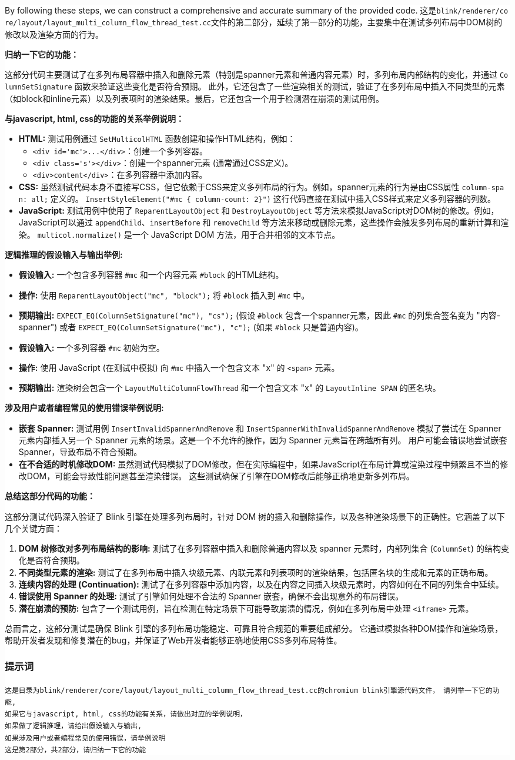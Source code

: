 By following these steps, we can construct a comprehensive and accurate summary of the provided code.
这是`blink/renderer/core/layout/layout_multi_column_flow_thread_test.cc`文件的第二部分，延续了第一部分的功能，主要集中在测试多列布局中DOM树的修改以及渲染方面的行为。

**归纳一下它的功能：**

这部分代码主要测试了在多列布局容器中插入和删除元素（特别是spanner元素和普通内容元素）时，多列布局内部结构的变化，并通过 `ColumnSetSignature` 函数来验证这些变化是否符合预期。 此外，它还包含了一些渲染相关的测试，验证了在多列布局中插入不同类型的元素（如block和inline元素）以及列表项时的渲染结果。最后，它还包含一个用于检测潜在崩溃的测试用例。

**与javascript, html, css的功能的关系举例说明：**

* **HTML:** 测试用例通过 `SetMulticolHTML` 函数创建和操作HTML结构，例如：
    * `<div id='mc'>...</div>`：创建一个多列容器。
    * `<div class='s'></div>`：创建一个spanner元素 (通常通过CSS定义)。
    * `<div>content</div>`：在多列容器中添加内容。
* **CSS:** 虽然测试代码本身不直接写CSS，但它依赖于CSS来定义多列布局的行为。例如，spanner元素的行为是由CSS属性 `column-span: all;` 定义的。 `InsertStyleElement("#mc { column-count: 2}")` 这行代码直接在测试中插入CSS样式来定义多列容器的列数。
* **JavaScript:** 测试用例中使用了 `ReparentLayoutObject` 和 `DestroyLayoutObject` 等方法来模拟JavaScript对DOM树的修改。例如，JavaScript可以通过 `appendChild`、`insertBefore` 和 `removeChild` 等方法来移动或删除元素，这些操作会触发多列布局的重新计算和渲染。 `multicol.normalize()` 是一个 JavaScript DOM 方法，用于合并相邻的文本节点。

**逻辑推理的假设输入与输出举例:**

* **假设输入:**  一个包含多列容器 `#mc` 和一个内容元素 `#block` 的HTML结构。
* **操作:** 使用 `ReparentLayoutObject("mc", "block");` 将 `#block` 插入到 `#mc` 中。
* **预期输出:** `EXPECT_EQ(ColumnSetSignature("mc"), "cs");` (假设 `#block` 包含一个spanner元素，因此 `#mc` 的列集合签名变为 "内容-spanner") 或者 `EXPECT_EQ(ColumnSetSignature("mc"), "c");` (如果 `#block` 只是普通内容)。

* **假设输入:** 一个多列容器 `#mc` 初始为空。
* **操作:**  使用 JavaScript (在测试中模拟) 向 `#mc` 中插入一个包含文本 "x" 的 `<span>` 元素。
* **预期输出:**  渲染树会包含一个 `LayoutMultiColumnFlowThread` 和一个包含文本 "x" 的 `LayoutInline SPAN` 的匿名块。

**涉及用户或者编程常见的使用错误举例说明:**

* **嵌套 Spanner:**  测试用例 `InsertInvalidSpannerAndRemove` 和 `InsertSpannerWithInvalidSpannerAndRemove` 模拟了尝试在 Spanner 元素内部插入另一个 Spanner 元素的场景。这是一个不允许的操作，因为 Spanner 元素旨在跨越所有列。 用户可能会错误地尝试嵌套 Spanner，导致布局不符合预期。
* **在不合适的时机修改DOM:**  虽然测试代码模拟了DOM修改，但在实际编程中，如果JavaScript在布局计算或渲染过程中频繁且不当的修改DOM，可能会导致性能问题甚至渲染错误。 这些测试确保了引擎在DOM修改后能够正确地更新多列布局。

**总结这部分代码的功能：**

这部分测试代码深入验证了 Blink 引擎在处理多列布局时，针对 DOM 树的插入和删除操作，以及各种渲染场景下的正确性。它涵盖了以下几个关键方面：

1. **DOM 树修改对多列布局结构的影响:**  测试了在多列容器中插入和删除普通内容以及 spanner 元素时，内部列集合 (`ColumnSet`) 的结构变化是否符合预期。
2. **不同类型元素的渲染:**  测试了在多列布局中插入块级元素、内联元素和列表项时的渲染结果，包括匿名块的生成和元素的正确布局。
3. **连续内容的处理 (Continuation):**  测试了在多列容器中添加内容，以及在内容之间插入块级元素时，内容如何在不同的列集合中延续。
4. **错误使用 Spanner 的处理:**  测试了引擎如何处理不合法的 Spanner 嵌套，确保不会出现意外的布局错误。
5. **潜在崩溃的预防:**  包含了一个测试用例，旨在检测在特定场景下可能导致崩溃的情况，例如在多列布局中处理 `<iframe>` 元素。

总而言之，这部分测试是确保 Blink 引擎的多列布局功能稳定、可靠且符合规范的重要组成部分。 它通过模拟各种DOM操作和渲染场景，帮助开发者发现和修复潜在的bug，并保证了Web开发者能够正确地使用CSS多列布局特性。

### 提示词
```
这是目录为blink/renderer/core/layout/layout_multi_column_flow_thread_test.cc的chromium blink引擎源代码文件， 请列举一下它的功能, 
如果它与javascript, html, css的功能有关系，请做出对应的举例说明，
如果做了逻辑推理，请给出假设输入与输出,
如果涉及用户或者编程常见的使用错误，请举例说明
这是第2部分，共2部分，请归纳一下它的功能
```
